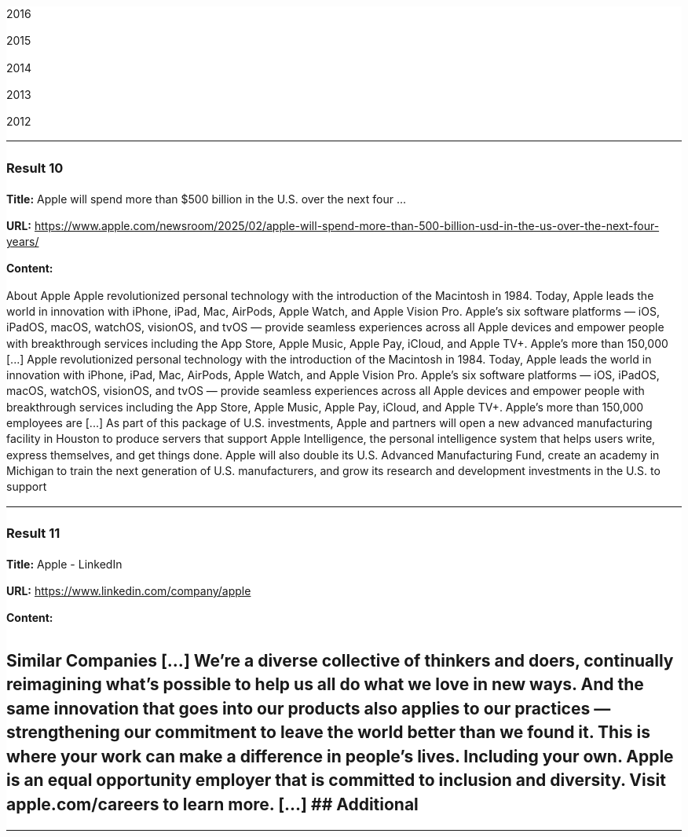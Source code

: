 2016

2015

2014

2013

2012

---

### Result 10

**Title:** Apple will spend more than $500 billion in the U.S. over the next four ...

**URL:** https://www.apple.com/newsroom/2025/02/apple-will-spend-more-than-500-billion-usd-in-the-us-over-the-next-four-years/

**Content:**

About Apple Apple revolutionized personal technology with the introduction of the Macintosh in 1984. Today, Apple leads the world in innovation with iPhone, iPad, Mac, AirPods, Apple Watch, and Apple Vision Pro. Apple’s six software platforms — iOS, iPadOS, macOS, watchOS, visionOS, and tvOS — provide seamless experiences across all Apple devices and empower people with breakthrough services including the App Store, Apple Music, Apple Pay, iCloud, and Apple TV+. Apple’s more than 150,000 [...] Apple revolutionized personal technology with the introduction of the Macintosh in 1984. Today, Apple leads the world in innovation with iPhone, iPad, Mac, AirPods, Apple Watch, and Apple Vision Pro. Apple’s six software platforms — iOS, iPadOS, macOS, watchOS, visionOS, and tvOS — provide seamless experiences across all Apple devices and empower people with breakthrough services including the App Store, Apple Music, Apple Pay, iCloud, and Apple TV+. Apple’s more than 150,000 employees are [...] As part of this package of U.S. investments, Apple and partners will open a new advanced manufacturing facility in Houston to produce servers that support Apple Intelligence, the personal intelligence system that helps users write, express themselves, and get things done. Apple will also double its U.S. Advanced Manufacturing Fund, create an academy in Michigan to train the next generation of U.S. manufacturers, and grow its research and development investments in the U.S. to support

---

### Result 11

**Title:** Apple - LinkedIn

**URL:** https://www.linkedin.com/company/apple

**Content:**

## Similar Companies [...] We’re a diverse collective of thinkers and doers, continually reimagining what’s possible to help us all do what we love in new ways. And the same innovation that goes into our products also applies to our practices — strengthening our commitment to leave the world better than we found it. This is where your work can make a difference in people’s lives. Including your own. Apple is an equal opportunity employer that is committed to inclusion and diversity. Visit apple.com/careers to learn more. [...] ## Additional

---
